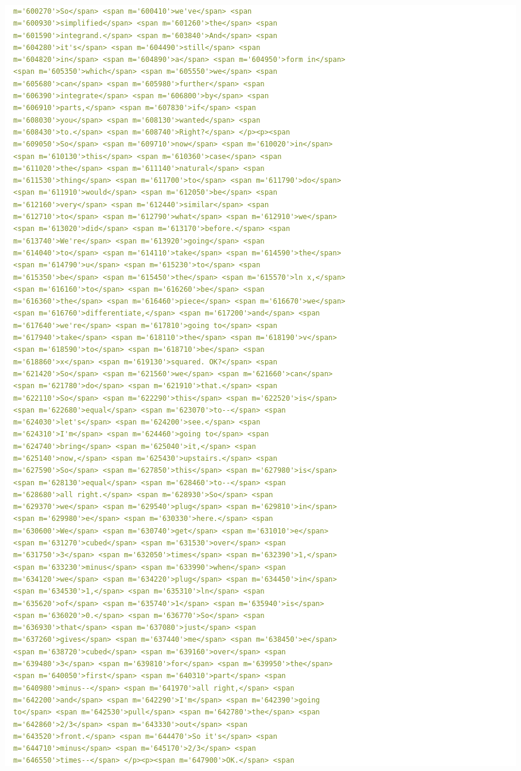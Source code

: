 ```yaml
  m='600270'>So</span> <span m='600410'>we've</span> <span
  m='600930'>simplified</span> <span m='601260'>the</span> <span
  m='601590'>integrand.</span> <span m='603840'>And</span> <span
  m='604280'>it's</span> <span m='604490'>still</span> <span
  m='604820'>in</span> <span m='604890'>a</span> <span m='604950'>form in</span>
  <span m='605350'>which</span> <span m='605550'>we</span> <span
  m='605680'>can</span> <span m='605980'>further</span> <span
  m='606390'>integrate</span> <span m='606800'>by</span> <span
  m='606910'>parts,</span> <span m='607830'>if</span> <span
  m='608030'>you</span> <span m='608130'>wanted</span> <span
  m='608430'>to.</span> <span m='608740'>Right?</span> </p><p><span
  m='609050'>So</span> <span m='609710'>now</span> <span m='610020'>in</span>
  <span m='610130'>this</span> <span m='610360'>case</span> <span
  m='611020'>the</span> <span m='611140'>natural</span> <span
  m='611530'>thing</span> <span m='611700'>to</span> <span m='611790'>do</span>
  <span m='611910'>would</span> <span m='612050'>be</span> <span
  m='612160'>very</span> <span m='612440'>similar</span> <span
  m='612710'>to</span> <span m='612790'>what</span> <span m='612910'>we</span>
  <span m='613020'>did</span> <span m='613170'>before.</span> <span
  m='613740'>We're</span> <span m='613920'>going</span> <span
  m='614040'>to</span> <span m='614110'>take</span> <span m='614590'>the</span>
  <span m='614790'>u</span> <span m='615230'>to</span> <span
  m='615350'>be</span> <span m='615450'>the</span> <span m='615570'>ln x,</span>
  <span m='616160'>to</span> <span m='616260'>be</span> <span
  m='616360'>the</span> <span m='616460'>piece</span> <span m='616670'>we</span>
  <span m='616760'>differentiate,</span> <span m='617200'>and</span> <span
  m='617640'>we're</span> <span m='617810'>going to</span> <span
  m='617940'>take</span> <span m='618110'>the</span> <span m='618190'>v</span>
  <span m='618590'>to</span> <span m='618710'>be</span> <span
  m='618860'>x</span> <span m='619130'>squared. OK?</span> <span
  m='621420'>So</span> <span m='621560'>we</span> <span m='621660'>can</span>
  <span m='621780'>do</span> <span m='621910'>that.</span> <span
  m='622110'>So</span> <span m='622290'>this</span> <span m='622520'>is</span>
  <span m='622680'>equal</span> <span m='623070'>to--</span> <span
  m='624030'>let's</span> <span m='624200'>see.</span> <span
  m='624310'>I'm</span> <span m='624460'>going to</span> <span
  m='624740'>bring</span> <span m='625040'>it,</span> <span
  m='625140'>now,</span> <span m='625430'>upstairs.</span> <span
  m='627590'>So</span> <span m='627850'>this</span> <span m='627980'>is</span>
  <span m='628130'>equal</span> <span m='628460'>to--</span> <span
  m='628680'>all right.</span> <span m='628930'>So</span> <span
  m='629370'>we</span> <span m='629540'>plug</span> <span m='629810'>in</span>
  <span m='629980'>e</span> <span m='630330'>here.</span> <span
  m='630600'>We</span> <span m='630740'>get</span> <span m='631010'>e</span>
  <span m='631270'>cubed</span> <span m='631530'>over</span> <span
  m='631750'>3</span> <span m='632050'>times</span> <span m='632390'>1,</span>
  <span m='633230'>minus</span> <span m='633990'>when</span> <span
  m='634120'>we</span> <span m='634220'>plug</span> <span m='634450'>in</span>
  <span m='634530'>1,</span> <span m='635310'>ln</span> <span
  m='635620'>of</span> <span m='635740'>1</span> <span m='635940'>is</span>
  <span m='636020'>0.</span> <span m='636770'>So</span> <span
  m='636930'>that</span> <span m='637080'>just</span> <span
  m='637260'>gives</span> <span m='637440'>me</span> <span m='638450'>e</span>
  <span m='638720'>cubed</span> <span m='639160'>over</span> <span
  m='639480'>3</span> <span m='639810'>for</span> <span m='639950'>the</span>
  <span m='640050'>first</span> <span m='640310'>part</span> <span
  m='640980'>minus--</span> <span m='641970'>all right,</span> <span
  m='642200'>and</span> <span m='642290'>I'm</span> <span m='642390'>going
  to</span> <span m='642530'>pull</span> <span m='642780'>the</span> <span
  m='642860'>2/3</span> <span m='643330'>out</span> <span
  m='643520'>front.</span> <span m='644470'>So it's</span> <span
  m='644710'>minus</span> <span m='645170'>2/3</span> <span
  m='646550'>times--</span> </p><p><span m='647900'>OK.</span> <span
```